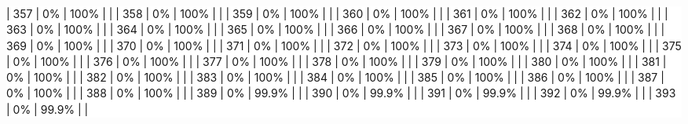 | 357 | 0% | 100% |  |
| 358 | 0% | 100% |  |
| 359 | 0% | 100% |  |
| 360 | 0% | 100% |  |
| 361 | 0% | 100% |  |
| 362 | 0% | 100% |  |
| 363 | 0% | 100% |  |
| 364 | 0% | 100% |  |
| 365 | 0% | 100% |  |
| 366 | 0% | 100% |  |
| 367 | 0% | 100% |  |
| 368 | 0% | 100% |  |
| 369 | 0% | 100% |  |
| 370 | 0% | 100% |  |
| 371 | 0% | 100% |  |
| 372 | 0% | 100% |  |
| 373 | 0% | 100% |  |
| 374 | 0% | 100% |  |
| 375 | 0% | 100% |  |
| 376 | 0% | 100% |  |
| 377 | 0% | 100% |  |
| 378 | 0% | 100% |  |
| 379 | 0% | 100% |  |
| 380 | 0% | 100% |  |
| 381 | 0% | 100% |  |
| 382 | 0% | 100% |  |
| 383 | 0% | 100% |  |
| 384 | 0% | 100% |  |
| 385 | 0% | 100% |  |
| 386 | 0% | 100% |  |
| 387 | 0% | 100% |  |
| 388 | 0% | 100% |  |
| 389 | 0% | 99.9% |  |
| 390 | 0% | 99.9% |  |
| 391 | 0% | 99.9% |  |
| 392 | 0% | 99.9% |  |
| 393 | 0% | 99.9% |  |